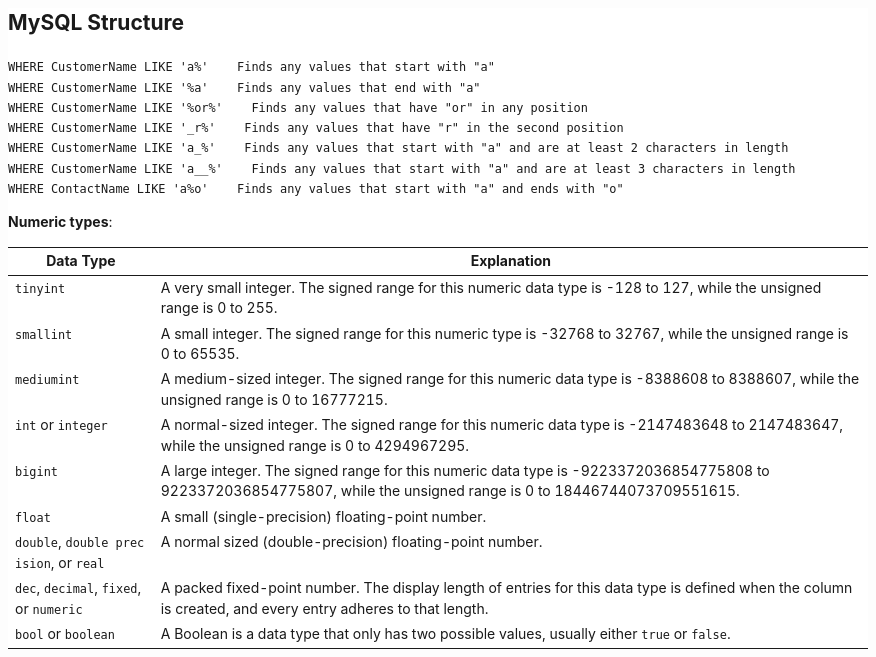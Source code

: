 ## MySQL Structure

```
WHERE CustomerName LIKE 'a%'    Finds any values that start with "a"
WHERE CustomerName LIKE '%a'    Finds any values that end with "a"
WHERE CustomerName LIKE '%or%'    Finds any values that have "or" in any position
WHERE CustomerName LIKE '_r%'    Finds any values that have "r" in the second position
WHERE CustomerName LIKE 'a_%'    Finds any values that start with "a" and are at least 2 characters in length
WHERE CustomerName LIKE 'a__%'    Finds any values that start with "a" and are at least 3 characters in length
WHERE ContactName LIKE 'a%o'    Finds any values that start with "a" and ends with "o"
```

<p><strong>Numeric types</strong>:</p>

<table><thead>
<tr>
<th>Data Type</th>
<th>Explanation</th>
</tr>
</thead><tbody>
<tr>
<td><code>tinyint</code></td>
<td>A very small integer. The signed range for this numeric data type is -128 to 127, while the unsigned range is 0 to 255.</td>
</tr>
<tr>
<td><code>smallint</code></td>
<td>A small integer. The signed range for this numeric type is -32768 to 32767, while the unsigned range is 0 to 65535.</td>
</tr>
<tr>
<td><code>mediumint</code></td>
<td>A medium-sized integer. The signed range for this numeric data type is -8388608 to 8388607, while the unsigned range is 0 to 16777215.</td>
</tr>
<tr>
<td><code>int</code> or <code>integer</code></td>
<td>A normal-sized integer. The signed range for this numeric data type is -2147483648 to 2147483647, while the unsigned range is 0 to 4294967295.</td>
</tr>
<tr>
<td><code>bigint</code></td>
<td>A large integer. The signed range for this numeric data type is -9223372036854775808 to 9223372036854775807, while the unsigned range is 0 to 18446744073709551615.</td>
</tr>
<tr>
<td><code>float</code></td>
<td>A small (single-precision) floating-point number.</td>
</tr>
<tr>
<td><code>double</code>, <code>double precision</code>, or <code>real</code></td>
<td>A normal sized (double-precision) floating-point number.</td>
</tr>
<tr>
<td><code>dec</code>, <code>decimal</code>, <code>fixed</code>, or <code>numeric</code></td>
<td>A packed fixed-point number. The display length of entries for this data type is defined when the column is created, and every entry adheres to that length.</td>
</tr>
<tr>
<td><code>bool</code> or <code>boolean</code></td>
<td>A Boolean is a data type that only has two possible values, usually either <code>true</code> or <code>false</code>.</td>